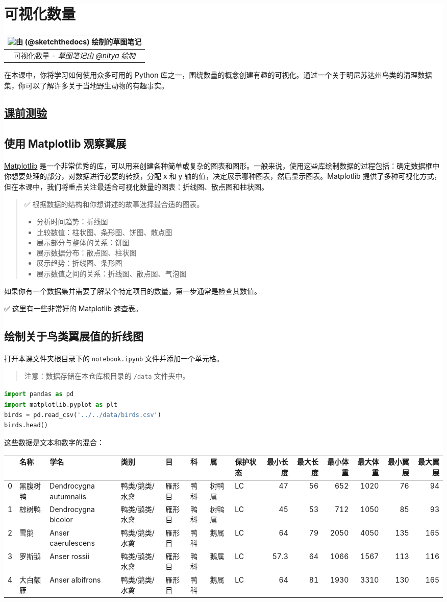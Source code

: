 
# 可视化数量

|![由 [(@sketchthedocs)](https://sketchthedocs.dev) 绘制的草图笔记](../../sketchnotes/09-Visualizing-Quantities.png)|
|:---:|
| 可视化数量 - _草图笔记由 [@nitya](https://twitter.com/nitya) 绘制_ |

在本课中，你将学习如何使用众多可用的 Python 库之一，围绕数量的概念创建有趣的可视化。通过一个关于明尼苏达州鸟类的清理数据集，你可以了解许多关于当地野生动物的有趣事实。

## [课前测验](https://purple-hill-04aebfb03.1.azurestaticapps.net/quiz/16)

## 使用 Matplotlib 观察翼展

[Matplotlib](https://matplotlib.org/stable/index.html) 是一个非常优秀的库，可以用来创建各种简单或复杂的图表和图形。一般来说，使用这些库绘制数据的过程包括：确定数据框中你想要处理的部分，对数据进行必要的转换，分配 x 和 y 轴的值，决定展示哪种图表，然后显示图表。Matplotlib 提供了多种可视化方式，但在本课中，我们将重点关注最适合可视化数量的图表：折线图、散点图和柱状图。

> ✅ 根据数据的结构和你想讲述的故事选择最合适的图表。
> - 分析时间趋势：折线图
> - 比较数值：柱状图、条形图、饼图、散点图
> - 展示部分与整体的关系：饼图
> - 展示数据分布：散点图、柱状图
> - 展示趋势：折线图、条形图
> - 展示数值之间的关系：折线图、散点图、气泡图

如果你有一个数据集并需要了解某个特定项目的数量，第一步通常是检查其数值。

✅ 这里有一些非常好的 Matplotlib [速查表](https://matplotlib.org/cheatsheets/cheatsheets.pdf)。

## 绘制关于鸟类翼展值的折线图

打开本课文件夹根目录下的 `notebook.ipynb` 文件并添加一个单元格。

> 注意：数据存储在本仓库根目录的 `/data` 文件夹中。

```python
import pandas as pd
import matplotlib.pyplot as plt
birds = pd.read_csv('../../data/birds.csv')
birds.head()
```

这些数据是文本和数字的混合：

|      | 名称                          | 学名                   | 类别                  | 目           | 科       | 属          | 保护状态           | 最小长度 | 最大长度 | 最小体重   | 最大体重   | 最小翼展   | 最大翼展   |
| ---: | :--------------------------- | :--------------------- | :-------------------- | :----------- | :------- | :---------- | :----------------- | --------: | --------: | ----------: | ----------: | ----------: | ----------: |
|    0 | 黑腹树鸭                     | Dendrocygna autumnalis | 鸭类/鹅类/水禽        | 雁形目       | 鸭科     | 树鸭属       | LC                 |        47 |        56 |         652 |        1020 |          76 |          94 |
|    1 | 棕树鸭                       | Dendrocygna bicolor    | 鸭类/鹅类/水禽        | 雁形目       | 鸭科     | 树鸭属       | LC                 |        45 |        53 |         712 |        1050 |          85 |          93 |
|    2 | 雪鹅                         | Anser caerulescens     | 鸭类/鹅类/水禽        | 雁形目       | 鸭科     | 鹅属         | LC                 |        64 |        79 |        2050 |        4050 |         135 |         165 |
|    3 | 罗斯鹅                       | Anser rossii           | 鸭类/鹅类/水禽        | 雁形目       | 鸭科     | 鹅属         | LC                 |      57.3 |        64 |        1066 |        1567 |         113 |         116 |
|    4 | 大白额雁                     | Anser albifrons        | 鸭类/鹅类/水禽        | 雁形目       | 鸭科     | 鹅属         | LC                 |        64 |        81 |        1930 |        3310 |         130 |         165 |
